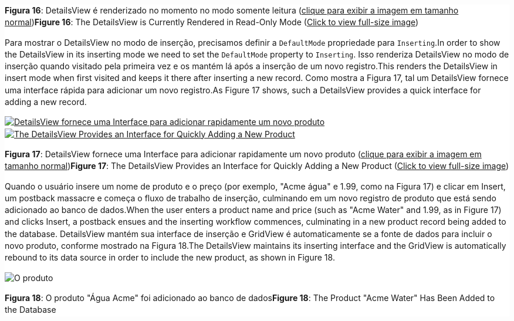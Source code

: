 <span data-ttu-id="dcafb-268">**Figura 16**: DetailsView é renderizado no momento no modo somente leitura ([clique para exibir a imagem em tamanho normal](examining-the-events-associated-with-inserting-updating-and-deleting-vb/_static/image48.png))</span><span class="sxs-lookup"><span data-stu-id="dcafb-268">**Figure 16**: The DetailsView is Currently Rendered in Read-Only Mode ([Click to view full-size image](examining-the-events-associated-with-inserting-updating-and-deleting-vb/_static/image48.png))</span></span>


<span data-ttu-id="dcafb-269">Para mostrar o DetailsView no modo de inserção, precisamos definir a `DefaultMode` propriedade para `Inserting`.</span><span class="sxs-lookup"><span data-stu-id="dcafb-269">In order to show the DetailsView in its inserting mode we need to set the `DefaultMode` property to `Inserting`.</span></span> <span data-ttu-id="dcafb-270">Isso renderiza DetailsView no modo de inserção quando visitado pela primeira vez e os mantém lá após a inserção de um novo registro.</span><span class="sxs-lookup"><span data-stu-id="dcafb-270">This renders the DetailsView in insert mode when first visited and keeps it there after inserting a new record.</span></span> <span data-ttu-id="dcafb-271">Como mostra a Figura 17, tal um DetailsView fornece uma interface rápida para adicionar um novo registro.</span><span class="sxs-lookup"><span data-stu-id="dcafb-271">As Figure 17 shows, such a DetailsView provides a quick interface for adding a new record.</span></span>


<span data-ttu-id="dcafb-272">[![DetailsView fornece uma Interface para adicionar rapidamente um novo produto](examining-the-events-associated-with-inserting-updating-and-deleting-vb/_static/image50.png)](examining-the-events-associated-with-inserting-updating-and-deleting-vb/_static/image49.png)</span><span class="sxs-lookup"><span data-stu-id="dcafb-272">[![The DetailsView Provides an Interface for Quickly Adding a New Product](examining-the-events-associated-with-inserting-updating-and-deleting-vb/_static/image50.png)](examining-the-events-associated-with-inserting-updating-and-deleting-vb/_static/image49.png)</span></span>

<span data-ttu-id="dcafb-273">**Figura 17**: DetailsView fornece uma Interface para adicionar rapidamente um novo produto ([clique para exibir a imagem em tamanho normal](examining-the-events-associated-with-inserting-updating-and-deleting-vb/_static/image51.png))</span><span class="sxs-lookup"><span data-stu-id="dcafb-273">**Figure 17**: The DetailsView Provides an Interface for Quickly Adding a New Product ([Click to view full-size image](examining-the-events-associated-with-inserting-updating-and-deleting-vb/_static/image51.png))</span></span>


<span data-ttu-id="dcafb-274">Quando o usuário insere um nome de produto e o preço (por exemplo, "Acme água" e 1.99, como na Figura 17) e clicar em Insert, um postback massacre e começa o fluxo de trabalho de inserção, culminando em um novo registro de produto que está sendo adicionado ao banco de dados.</span><span class="sxs-lookup"><span data-stu-id="dcafb-274">When the user enters a product name and price (such as "Acme Water" and 1.99, as in Figure 17) and clicks Insert, a postback ensues and the inserting workflow commences, culminating in a new product record being added to the database.</span></span> <span data-ttu-id="dcafb-275">DetailsView mantém sua interface de inserção e GridView é automaticamente se a fonte de dados para incluir o novo produto, conforme mostrado na Figura 18.</span><span class="sxs-lookup"><span data-stu-id="dcafb-275">The DetailsView maintains its inserting interface and the GridView is automatically rebound to its data source in order to include the new product, as shown in Figure 18.</span></span>


![O produto](examining-the-events-associated-with-inserting-updating-and-deleting-vb/_static/image52.png)

<span data-ttu-id="dcafb-277">**Figura 18**: O produto "Água Acme" foi adicionado ao banco de dados</span><span class="sxs-lookup"><span data-stu-id="dcafb-277">**Figure 18**: The Product "Acme Water" Has Been Added to the Database</span></span>
